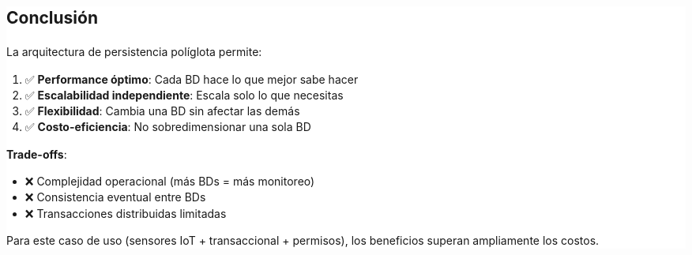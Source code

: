 ## Conclusión

La arquitectura de persistencia políglota permite:

1. ✅ **Performance óptimo**: Cada BD hace lo que mejor sabe hacer
2. ✅ **Escalabilidad independiente**: Escala solo lo que necesitas
3. ✅ **Flexibilidad**: Cambia una BD sin afectar las demás
4. ✅ **Costo-eficiencia**: No sobredimensionar una sola BD

**Trade-offs**:
- ❌ Complejidad operacional (más BDs = más monitoreo)
- ❌ Consistencia eventual entre BDs
- ❌ Transacciones distribuidas limitadas

Para este caso de uso (sensores IoT + transaccional + permisos), los beneficios superan ampliamente los costos.

